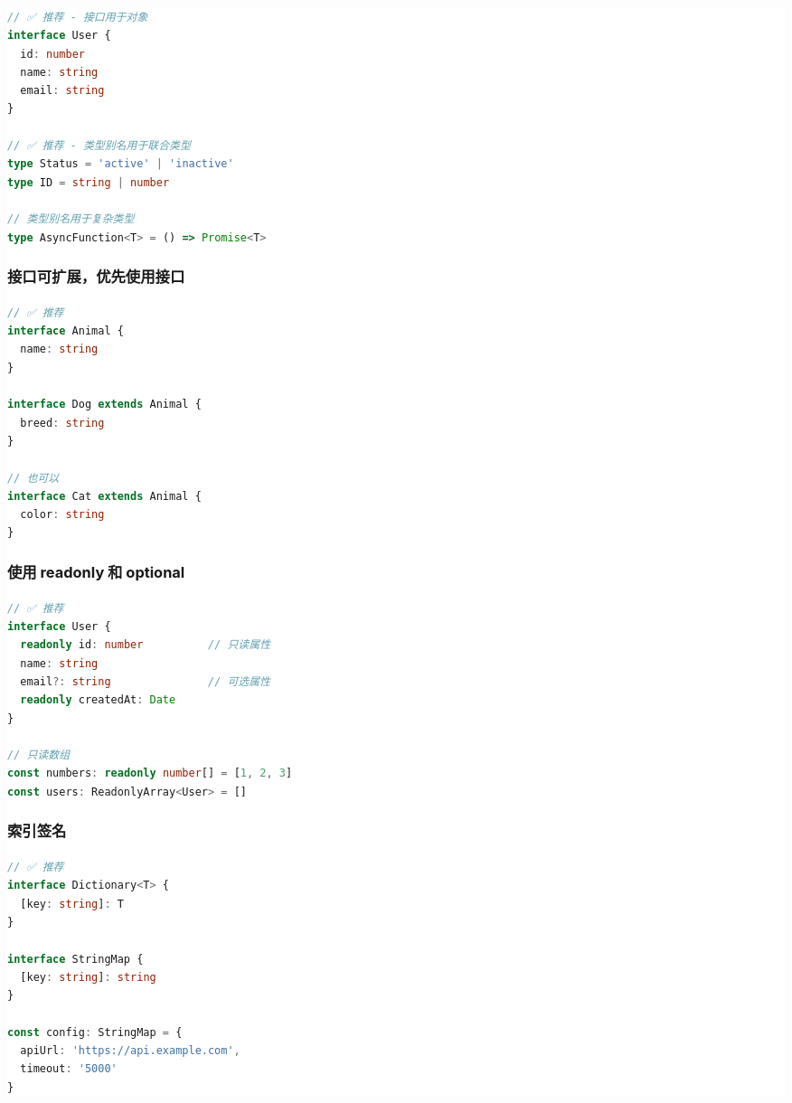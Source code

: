 ```typescript
// ✅ 推荐 - 接口用于对象
interface User {
  id: number
  name: string
  email: string
}

// ✅ 推荐 - 类型别名用于联合类型
type Status = 'active' | 'inactive'
type ID = string | number

// 类型别名用于复杂类型
type AsyncFunction<T> = () => Promise<T>
```

### 接口可扩展，优先使用接口

```typescript
// ✅ 推荐
interface Animal {
  name: string
}

interface Dog extends Animal {
  breed: string
}

// 也可以
interface Cat extends Animal {
  color: string
}
```

### 使用 readonly 和 optional

```typescript
// ✅ 推荐
interface User {
  readonly id: number          // 只读属性
  name: string
  email?: string               // 可选属性
  readonly createdAt: Date
}

// 只读数组
const numbers: readonly number[] = [1, 2, 3]
const users: ReadonlyArray<User> = []
```

### 索引签名

```typescript
// ✅ 推荐
interface Dictionary<T> {
  [key: string]: T
}

interface StringMap {
  [key: string]: string
}

const config: StringMap = {
  apiUrl: 'https://api.example.com',
  timeout: '5000'
}
```